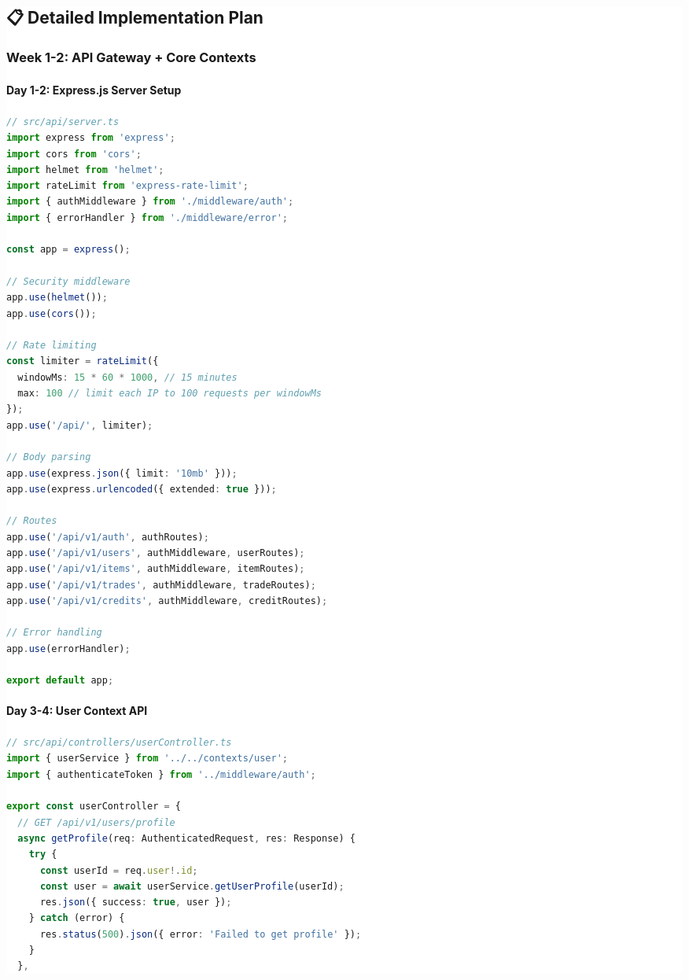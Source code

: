 
## 📋 **Detailed Implementation Plan**

### **Week 1-2: API Gateway + Core Contexts**

#### **Day 1-2: Express.js Server Setup**
```typescript
// src/api/server.ts
import express from 'express';
import cors from 'cors';
import helmet from 'helmet';
import rateLimit from 'express-rate-limit';
import { authMiddleware } from './middleware/auth';
import { errorHandler } from './middleware/error';

const app = express();

// Security middleware
app.use(helmet());
app.use(cors());

// Rate limiting
const limiter = rateLimit({
  windowMs: 15 * 60 * 1000, // 15 minutes
  max: 100 // limit each IP to 100 requests per windowMs
});
app.use('/api/', limiter);

// Body parsing
app.use(express.json({ limit: '10mb' }));
app.use(express.urlencoded({ extended: true }));

// Routes
app.use('/api/v1/auth', authRoutes);
app.use('/api/v1/users', authMiddleware, userRoutes);
app.use('/api/v1/items', authMiddleware, itemRoutes);
app.use('/api/v1/trades', authMiddleware, tradeRoutes);
app.use('/api/v1/credits', authMiddleware, creditRoutes);

// Error handling
app.use(errorHandler);

export default app;
```

#### **Day 3-4: User Context API**
```typescript
// src/api/controllers/userController.ts
import { userService } from '../../contexts/user';
import { authenticateToken } from '../middleware/auth';

export const userController = {
  // GET /api/v1/users/profile
  async getProfile(req: AuthenticatedRequest, res: Response) {
    try {
      const userId = req.user!.id;
      const user = await userService.getUserProfile(userId);
      res.json({ success: true, user });
    } catch (error) {
      res.status(500).json({ error: 'Failed to get profile' });
    }
  },

```